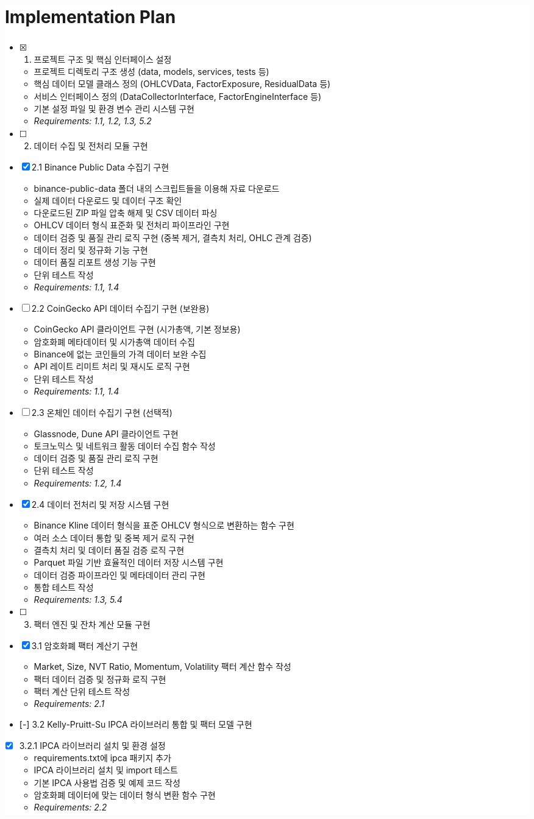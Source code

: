 # Implementation Plan

- [x] 1. 프로젝트 구조 및 핵심 인터페이스 설정
  - 프로젝트 디렉토리 구조 생성 (data, models, services, tests 등)
  - 핵심 데이터 모델 클래스 정의 (OHLCVData, FactorExposure, ResidualData 등)
  - 서비스 인터페이스 정의 (DataCollectorInterface, FactorEngineInterface 등)
  - 기본 설정 파일 및 환경 변수 관리 시스템 구현
  - _Requirements: 1.1, 1.2, 1.3, 5.2_

- [ ] 2. 데이터 수집 및 전처리 모듈 구현
- [x] 2.1 Binance Public Data 수집기 구현
  - binance-public-data 폴더 내의 스크립트들을 이용해 자료 다운로드 
  - 실제 데이터 다운로드 및 데이터 구조 확인
  - 다운로드된 ZIP 파일 압축 해제 및 CSV 데이터 파싱
  - OHLCV 데이터 형식 표준화 및 전처리 파이프라인 구현
  - 데이터 검증 및 품질 관리 로직 구현 (중복 제거, 결측치 처리, OHLC 관계 검증)
  - 데이터 정리 및 정규화 기능 구현
  - 데이터 품질 리포트 생성 기능 구현
  - 단위 테스트 작성
  - _Requirements: 1.1, 1.4_

- [ ] 2.2 CoinGecko API 데이터 수집기 구현 (보완용)
  - CoinGecko API 클라이언트 구현 (시가총액, 기본 정보용)
  - 암호화폐 메타데이터 및 시가총액 데이터 수집
  - Binance에 없는 코인들의 가격 데이터 보완 수집
  - API 레이트 리미트 처리 및 재시도 로직 구현
  - 단위 테스트 작성
  - _Requirements: 1.1, 1.4_

- [ ] 2.3 온체인 데이터 수집기 구현 (선택적)
  - Glassnode, Dune API 클라이언트 구현
  - 토크노믹스 및 네트워크 활동 데이터 수집 함수 작성
  - 데이터 검증 및 품질 관리 로직 구현
  - 단위 테스트 작성
  - _Requirements: 1.2, 1.4_

- [x] 2.4 데이터 전처리 및 저장 시스템 구현
  - Binance Kline 데이터 형식을 표준 OHLCV 형식으로 변환하는 함수 구현
  - 여러 소스 데이터 통합 및 중복 제거 로직 구현
  - 결측치 처리 및 데이터 품질 검증 로직 구현
  - Parquet 파일 기반 효율적인 데이터 저장 시스템 구현
  - 데이터 검증 파이프라인 및 메타데이터 관리 구현
  - 통합 테스트 작성
  - _Requirements: 1.3, 5.4_

- [ ] 3. 팩터 엔진 및 잔차 계산 모듈 구현
- [x] 3.1 암호화폐 팩터 계산기 구현 
  - Market, Size, NVT Ratio, Momentum, Volatility 팩터 계산 함수 작성
  - 팩터 데이터 검증 및 정규화 로직 구현
  - 팩터 계산 단위 테스트 작성
  - _Requirements: 2.1_

- [-] 3.2 Kelly-Pruitt-Su IPCA 라이브러리 통합 및 팩터 모델 구현
- [x] 3.2.1 IPCA 라이브러리 설치 및 환경 설정
  - requirements.txt에 ipca 패키지 추가
  - IPCA 라이브러리 설치 및 import 테스트
  - 기본 IPCA 사용법 검증 및 예제 코드 작성
  - 암호화폐 데이터에 맞는 데이터 형식 변환 함수 구현
  - _Requirements: 2.2_
